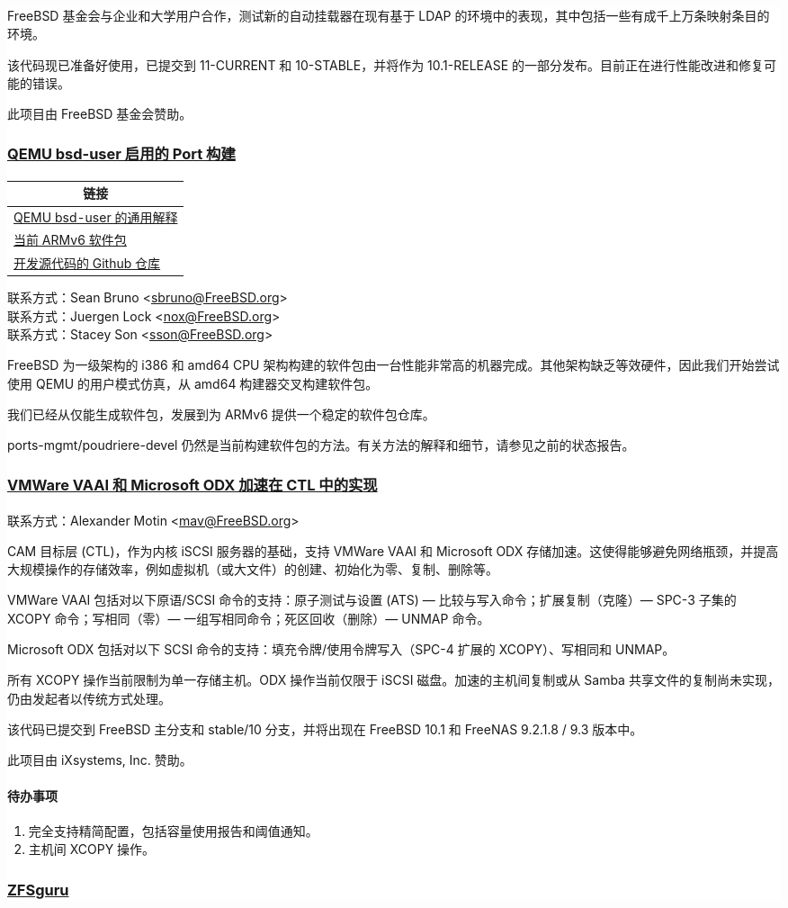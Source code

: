 FreeBSD 基金会与企业和大学用户合作，测试新的自动挂载器在现有基于 LDAP 的环境中的表现，其中包括一些有成千上万条映射条目的环境。

该代码现已准备好使用，已提交到 11-CURRENT 和 10-STABLE，并将作为 10.1-RELEASE 的一部分发布。目前正在进行性能改进和修复可能的错误。

此项目由 FreeBSD 基金会赞助。


### [QEMU bsd-user 启用的 Port 构建](https://www.freebsd.org/status/report-2014-07-2014-09.html#QEMU-bsd-user-Enabled-Ports-Building)

| 链接 |
|---- |
| [QEMU bsd-user 的通用解释](https://wiki.freebsd.org/QemuUserModeHowTo)      |
| [当前 ARMv6 软件包](http://chips.ysv.freebsd.org/packages)      |
| [开发源代码的 Github 仓库](https://github.com/seanbruno/qemu-bsd-user)      |

联系方式：Sean Bruno <[sbruno@FreeBSD.org](mailto:sbruno@FreeBSD.org)>  
联系方式：Juergen Lock <[nox@FreeBSD.org](mailto:nox@FreeBSD.org)>  
联系方式：Stacey Son <[sson@FreeBSD.org](mailto:sson@FreeBSD.org)>

FreeBSD 为一级架构的 i386 和 amd64 CPU 架构构建的软件包由一台性能非常高的机器完成。其他架构缺乏等效硬件，因此我们开始尝试使用 QEMU 的用户模式仿真，从 amd64 构建器交叉构建软件包。

我们已经从仅能生成软件包，发展到为 ARMv6 提供一个稳定的软件包仓库。

ports-mgmt/poudriere-devel 仍然是当前构建软件包的方法。有关方法的解释和细节，请参见之前的状态报告。



### [VMWare VAAI 和 Microsoft ODX 加速在 CTL 中的实现](https://www.freebsd.org/status/report-2014-07-2014-09.html#VMWare-VAAI-and-Microsoft-ODX-Acceleration-in-CTL)

联系方式：Alexander Motin <[mav@FreeBSD.org](mailto:mav@FreeBSD.org)>

CAM 目标层 (CTL)，作为内核 iSCSI 服务器的基础，支持 VMWare VAAI 和 Microsoft ODX 存储加速。这使得能够避免网络瓶颈，并提高大规模操作的存储效率，例如虚拟机（或大文件）的创建、初始化为零、复制、删除等。

VMWare VAAI 包括对以下原语/SCSI 命令的支持：原子测试与设置 (ATS) — 比较与写入命令；扩展复制（克隆）— SPC-3 子集的 XCOPY 命令；写相同（零）— 一组写相同命令；死区回收（删除）— UNMAP 命令。

Microsoft ODX 包括对以下 SCSI 命令的支持：填充令牌/使用令牌写入（SPC-4 扩展的 XCOPY）、写相同和 UNMAP。

所有 XCOPY 操作当前限制为单一存储主机。ODX 操作当前仅限于 iSCSI 磁盘。加速的主机间复制或从 Samba 共享文件的复制尚未实现，仍由发起者以传统方式处理。

该代码已提交到 FreeBSD 主分支和 stable/10 分支，并将出现在 FreeBSD 10.1 和 FreeNAS 9.2.1.8 / 9.3 版本中。

此项目由 iXsystems, Inc. 赞助。

#### 待办事项

1. 完全支持精简配置，包括容量使用报告和阈值通知。
2. 主机间 XCOPY 操作。



### [ZFSguru](https://www.freebsd.org/status/report-2014-07-2014-09.html#ZFSguru)
